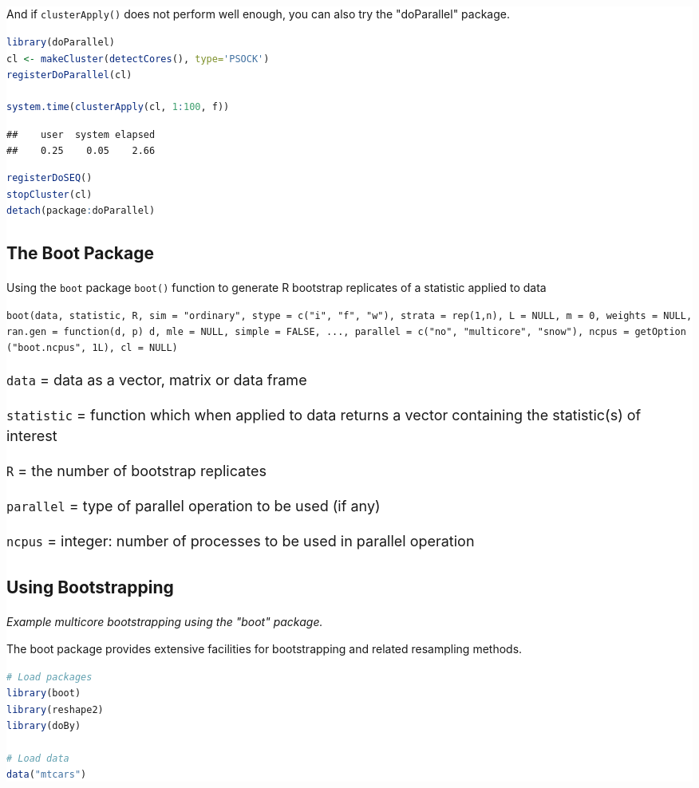 And if `clusterApply()` does not perform well enough, you can also try the  "doParallel" package.


```r
library(doParallel) 
cl <- makeCluster(detectCores(), type='PSOCK')
registerDoParallel(cl)

system.time(clusterApply(cl, 1:100, f))
```

```
##    user  system elapsed 
##    0.25    0.05    2.66
```

```r
registerDoSEQ()
stopCluster(cl)
detach(package:doParallel)
```
 
##  The Boot Package 

Using the `boot` package `boot()` function to generate R bootstrap replicates of a statistic applied to data

`boot(data, statistic, R, sim = "ordinary", stype = c("i", "f", "w"),
strata = rep(1,n), L = NULL, m = 0, weights = NULL,
ran.gen = function(d, p) d, mle = NULL, simple = FALSE, ...,
parallel = c("no", "multicore", "snow"),
ncpus = getOption("boot.ncpus", 1L), cl = NULL)`

<font size="4">


`data` = data as a vector, matrix or data frame 

`statistic` = function which when applied to data returns a vector containing the statistic(s)
of interest

`R` = the number of bootstrap replicates

`parallel` = type of parallel operation to be used (if any)

`ncpus` =  integer: number of processes to be used in parallel operation

</font>

  
##  Using Bootstrapping 

*Example multicore bootstrapping using the "boot" package.*

The boot package provides extensive facilities for bootstrapping and related resampling methods.


```r
# Load packages
library(boot)
library(reshape2)
library(doBy)

# Load data
data("mtcars")
```
